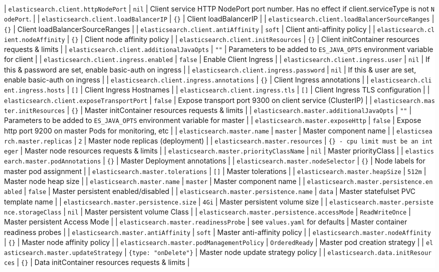 | `elasticsearch.client.httpNodePort`                | `nil`                                                        | Client service HTTP NodePort port number. Has no effect if client.serviceType is not `NodePort`. |
| `elasticsearch.client.loadBalancerIP`              | `{}`                                                         | Client loadBalancerIP                                        |
| `elasticsearch.client.loadBalancerSourceRanges`    | `{}`                                                         | Client loadBalancerSourceRanges                              |
| `elasticsearch.client.antiAffinity` | `soft` | Client anti-affinity policy |
| `elasticsearch.client.nodeAffinity` | `{}` | Client node affinity policy |
| `elasticsearch.client.initResources` | `{}` | Client initContainer resources requests & limits |
| `elasticsearch.client.additionalJavaOpts` | `""` | Parameters to be added to `ES_JAVA_OPTS` environment variable for client |
| `elasticsearch.client.ingress.enabled` | `false` | Enable Client Ingress |
| `elasticsearch.client.ingress.user` | `nil` | If this & password are set, enable basic-auth on ingress |
| `elasticsearch.client.ingress.password` | `nil` | If this & user are set, enable basic-auth on ingress |
| `elasticsearch.client.ingress.annotations` | `{}` | Client Ingress annotations |
| `elasticsearch.client.ingress.hosts` | `[]` | Client Ingress Hostnames |
| `elasticsearch.client.ingress.tls` | `[]` | Client Ingress TLS configuration |
| `elasticsearch.client.exposeTransportPort` | `false` | Expose transport port 9300 on client service (ClusterIP) |
| `elasticsearch.master.initResources` | `{}` | Master initContainer resources requests & limits |
| `elasticsearch.master.additionalJavaOpts` | `""` | Parameters to be added to `ES_JAVA_OPTS` environment variable for master |
| `elasticsearch.master.exposeHttp` | `false` | Expose http port 9200 on master Pods for monitoring, etc |
| `elasticsearch.master.name` | `master` | Master component name |
| `elasticsearch.master.replicas` | `2` | Master node replicas (deployment) |
| `elasticsearch.master.resources` | `{} - cpu limit must be an integer` | Master node resources requests & limits |
| `elasticsearch.master.priorityClassName` | `nil` | Master priorityClass |
| `elasticsearch.master.podAnnotations` | `{}` | Master Deployment annotations |
| `elasticsearch.master.nodeSelector` | `{}` | Node labels for master pod assignment |
| `elasticsearch.master.tolerations` | `[]` | Master tolerations |
| `elasticsearch.master.heapSize` | `512m` | Master node heap size |
| `elasticsearch.master.name` | `master` | Master component name |
| `elasticsearch.master.persistence.enabled` | `false` | Master persistent enabled/disabled |
| `elasticsearch.master.persistence.name` | `data` | Master statefulset PVC template name |
| `elasticsearch.master.persistence.size` | `4Gi` | Master persistent volume size |
| `elasticsearch.master.persistence.storageClass` | `nil` | Master persistent volume Class |
| `elasticsearch.master.persistence.accessMode` | `ReadWriteOnce` | Master persistent Access Mode |
| `elasticsearch.master.readinessProbe` | see `values.yaml` for defaults | Master container readiness probes |
| `elasticsearch.master.antiAffinity` | `soft` | Master anti-affinity policy |
| `elasticsearch.master.nodeAffinity` | `{}` | Master node affinity policy |
| `elasticsearch.master.podManagementPolicy` | `OrderedReady` | Master pod creation strategy |
| `elasticsearch.master.updateStrategy` | `{type: "onDelete"}` | Master node update strategy policy |
| `elasticsearch.data.initResources` | `{}` | Data initContainer resources requests & limits |